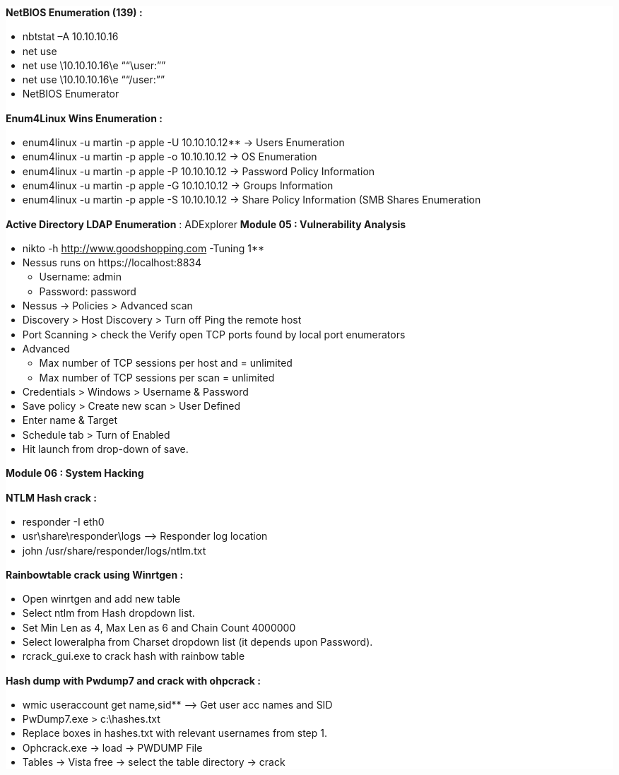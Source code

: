**NetBIOS Enumeration (139) :**  

- nbtstat –A 10.10.10.16 
- net use 
- net use \10.10.10.16\e ““\user:”” 
- net use \10.10.10.16\e ““/user:”” 
- NetBIOS Enumerator 

**Enum4Linux Wins Enumeration :** 

- enum4linux -u martin -p apple -U 10.10.10.12** -> Users Enumeration 
- enum4linux -u martin -p apple -o 10.10.10.12 -> OS Enumeration 
- enum4linux -u martin -p apple -P 10.10.10.12 -> Password Policy Information 
- enum4linux -u martin -p apple -G 10.10.10.12 -> Groups Information 
- enum4linux -u martin -p apple -S 10.10.10.12 -> Share Policy Information (SMB Shares Enumeration 

**Active Directory LDAP Enumeration** : ADExplorer **Module 05 : Vulnerability Analysis**  

- nikto -h http://www.goodshopping.com -Tuning 1**  
- Nessus runs on https://localhost:8834 
  - Username: admin  
  - Password: password 
- Nessus -> Policies > Advanced scan 
- Discovery > Host Discovery > Turn off Ping the remote host 
- Port Scanning > check the Verify open TCP ports found by local port enumerators 
- Advanced 
  - Max number of TCP sessions per host and = unlimited 
  - Max number of TCP sessions per scan = unlimited 
- Credentials > Windows > Username & Password 
- Save policy > Create new scan > User Defined 
- Enter name & Target 
- Schedule tab > Turn of Enabled 
- Hit launch from drop-down of save. 

**Module 06 : System Hacking** 

**NTLM Hash crack :** 

- responder -I eth0 
- usr\share\responder\logs --> Responder log location 
- john /usr/share/responder/logs/ntlm.txt 

**Rainbowtable crack using Winrtgen :** 

- Open winrtgen and add new table 
- Select ntlm from Hash dropdown list. 
- Set Min Len as 4, Max Len as 6 and Chain Count 4000000 
- Select loweralpha from Charset dropdown list (it depends upon Password). 
- rcrack\_gui.exe to crack hash with rainbow table 

**Hash dump with Pwdump7 and crack with ohpcrack :** 

- wmic useraccount get name,sid** --> Get user acc names and SID 
- PwDump7.exe > c:\hashes.txt 
- Replace boxes in hashes.txt with relevant usernames from step 1. 
- Ophcrack.exe -> load -> PWDUMP File 
- Tables -> Vista free -> select the table directory -> crack 
